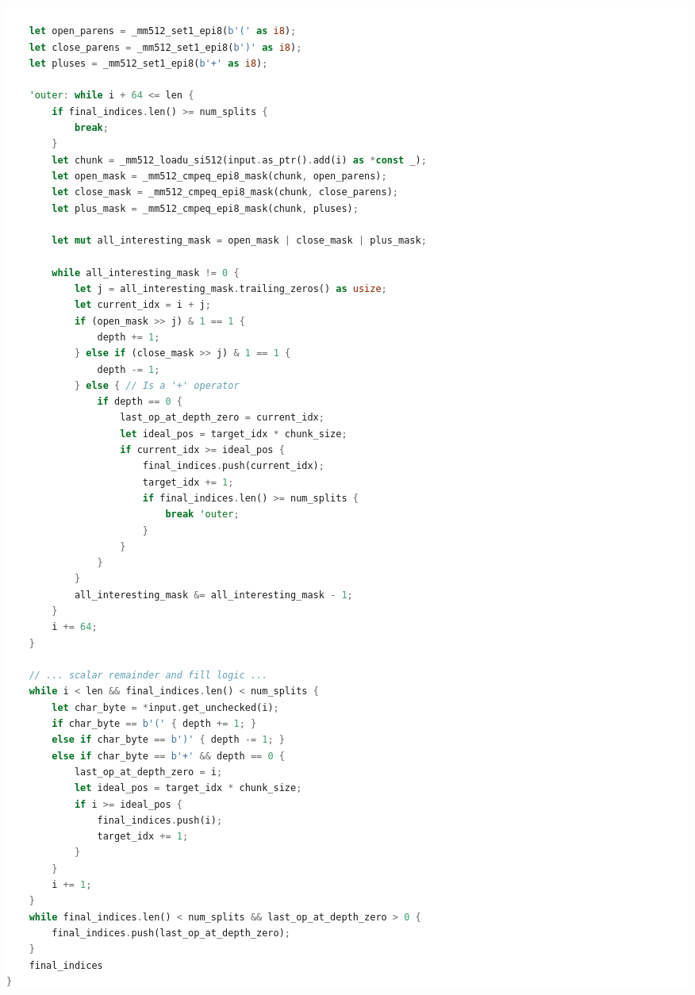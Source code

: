 ```rust

    let open_parens = _mm512_set1_epi8(b'(' as i8);
    let close_parens = _mm512_set1_epi8(b')' as i8);
    let pluses = _mm512_set1_epi8(b'+' as i8);

    'outer: while i + 64 <= len {
        if final_indices.len() >= num_splits {
            break;
        }
        let chunk = _mm512_loadu_si512(input.as_ptr().add(i) as *const _);
        let open_mask = _mm512_cmpeq_epi8_mask(chunk, open_parens);
        let close_mask = _mm512_cmpeq_epi8_mask(chunk, close_parens);
        let plus_mask = _mm512_cmpeq_epi8_mask(chunk, pluses);

        let mut all_interesting_mask = open_mask | close_mask | plus_mask;

        while all_interesting_mask != 0 {
            let j = all_interesting_mask.trailing_zeros() as usize;
            let current_idx = i + j;
            if (open_mask >> j) & 1 == 1 {
                depth += 1;
            } else if (close_mask >> j) & 1 == 1 {
                depth -= 1;
            } else { // Is a '+' operator
                if depth == 0 {
                    last_op_at_depth_zero = current_idx;
                    let ideal_pos = target_idx * chunk_size;
                    if current_idx >= ideal_pos {
                        final_indices.push(current_idx);
                        target_idx += 1;
                        if final_indices.len() >= num_splits {
                            break 'outer;
                        }
                    }
                }
            }
            all_interesting_mask &= all_interesting_mask - 1;
        }
        i += 64;
    }

    // ... scalar remainder and fill logic ...
    while i < len && final_indices.len() < num_splits {
        let char_byte = *input.get_unchecked(i);
        if char_byte == b'(' { depth += 1; }
        else if char_byte == b')' { depth -= 1; }
        else if char_byte == b'+' && depth == 0 {
            last_op_at_depth_zero = i;
            let ideal_pos = target_idx * chunk_size;
            if i >= ideal_pos {
                final_indices.push(i);
                target_idx += 1;
            }
        }
        i += 1;
    }
    while final_indices.len() < num_splits && last_op_at_depth_zero > 0 {
        final_indices.push(last_op_at_depth_zero);
    }
    final_indices
}
```
